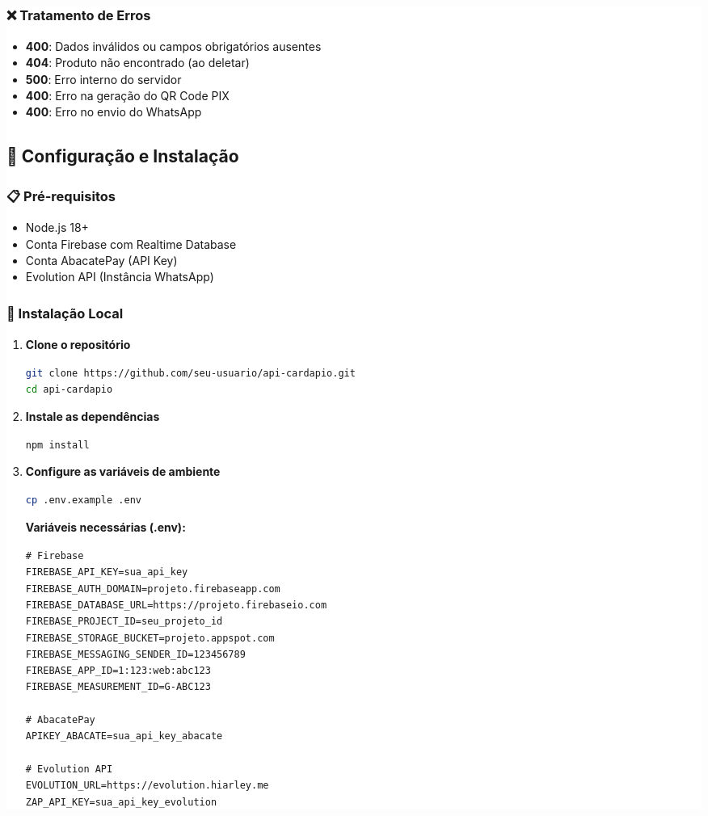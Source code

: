 ### ❌ Tratamento de Erros
- **400**: Dados inválidos ou campos obrigatórios ausentes
- **404**: Produto não encontrado (ao deletar)
- **500**: Erro interno do servidor
- **400**: Erro na geração do QR Code PIX
- **400**: Erro no envio do WhatsApp

## 🔧 Configuração e Instalação

### 📋 Pré-requisitos
- Node.js 18+
- Conta Firebase com Realtime Database
- Conta AbacatePay (API Key)
- Evolution API (Instância WhatsApp)

### 🚀 Instalação Local

1. **Clone o repositório**
   ```bash
   git clone https://github.com/seu-usuario/api-cardapio.git
   cd api-cardapio
   ```

2. **Instale as dependências**
   ```bash
   npm install
   ```

3. **Configure as variáveis de ambiente**
   ```bash
   cp .env.example .env
   ```
   
   **Variáveis necessárias (.env):**
   ```env
   # Firebase
   FIREBASE_API_KEY=sua_api_key
   FIREBASE_AUTH_DOMAIN=projeto.firebaseapp.com
   FIREBASE_DATABASE_URL=https://projeto.firebaseio.com
   FIREBASE_PROJECT_ID=seu_projeto_id
   FIREBASE_STORAGE_BUCKET=projeto.appspot.com
   FIREBASE_MESSAGING_SENDER_ID=123456789
   FIREBASE_APP_ID=1:123:web:abc123
   FIREBASE_MEASUREMENT_ID=G-ABC123
   
   # AbacatePay
   APIKEY_ABACATE=sua_api_key_abacate
   
   # Evolution API
   EVOLUTION_URL=https://evolution.hiarley.me
   ZAP_API_KEY=sua_api_key_evolution
   ```
